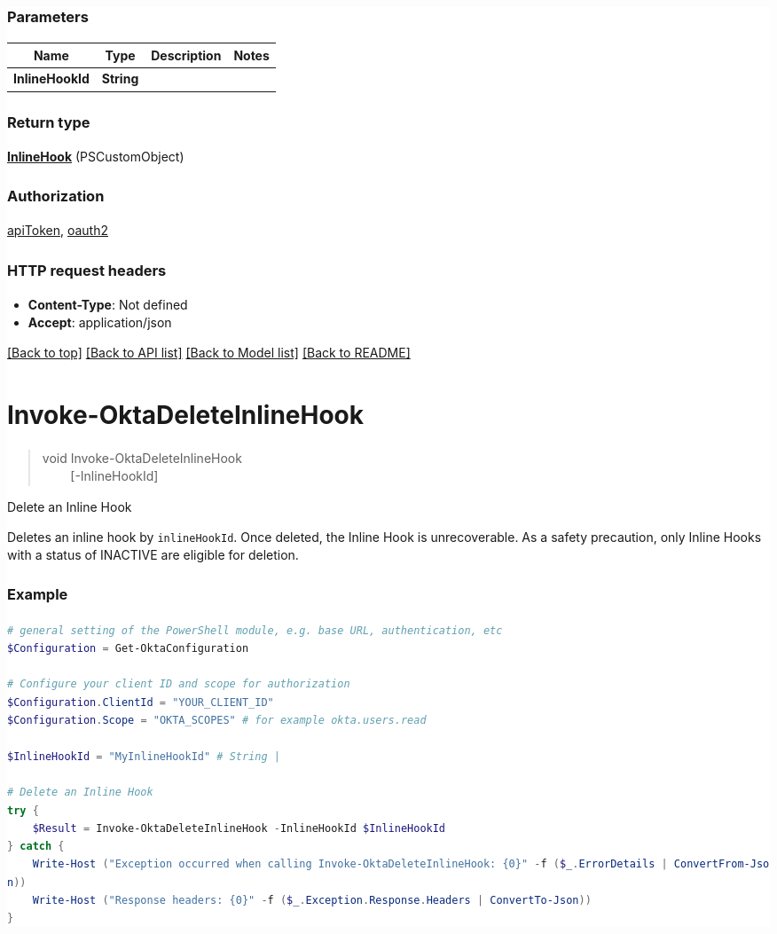### Parameters

Name | Type | Description  | Notes
------------- | ------------- | ------------- | -------------
 **InlineHookId** | **String**|  | 

### Return type

[**InlineHook**](InlineHook.md) (PSCustomObject)

### Authorization

[apiToken](../README.md#apiToken), [oauth2](../README.md#oauth2)

### HTTP request headers

 - **Content-Type**: Not defined
 - **Accept**: application/json

[[Back to top]](#) [[Back to API list]](../README.md#documentation-for-api-endpoints) [[Back to Model list]](../README.md#documentation-for-models) [[Back to README]](../README.md)

<a id="Invoke-OktaDeleteInlineHook"></a>
# **Invoke-OktaDeleteInlineHook**
> void Invoke-OktaDeleteInlineHook<br>
> &nbsp;&nbsp;&nbsp;&nbsp;&nbsp;&nbsp;&nbsp;&nbsp;[-InlineHookId] <String><br>

Delete an Inline Hook

Deletes an inline hook by `inlineHookId`. Once deleted, the Inline Hook is unrecoverable. As a safety precaution, only Inline Hooks with a status of INACTIVE are eligible for deletion.

### Example
```powershell
# general setting of the PowerShell module, e.g. base URL, authentication, etc
$Configuration = Get-OktaConfiguration

# Configure your client ID and scope for authorization
$Configuration.ClientId = "YOUR_CLIENT_ID"
$Configuration.Scope = "OKTA_SCOPES" # for example okta.users.read

$InlineHookId = "MyInlineHookId" # String | 

# Delete an Inline Hook
try {
    $Result = Invoke-OktaDeleteInlineHook -InlineHookId $InlineHookId
} catch {
    Write-Host ("Exception occurred when calling Invoke-OktaDeleteInlineHook: {0}" -f ($_.ErrorDetails | ConvertFrom-Json))
    Write-Host ("Response headers: {0}" -f ($_.Exception.Response.Headers | ConvertTo-Json))
}
```
